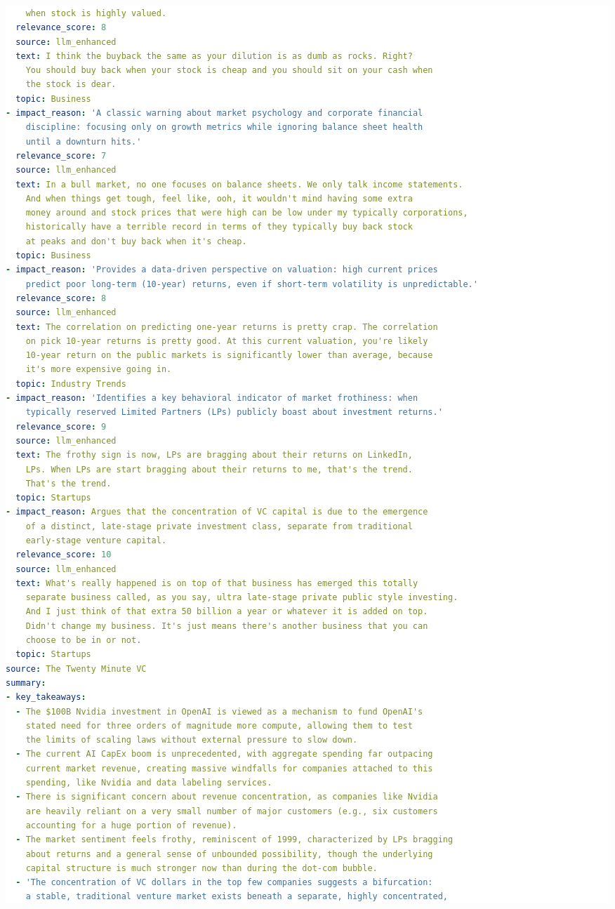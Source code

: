 ```yaml
    when stock is highly valued.
  relevance_score: 8
  source: llm_enhanced
  text: I think the buyback the same as your dilution is as dumb as rocks. Right?
    You should buy back when your stock is cheap and you should sit on your cash when
    the stock is dear.
  topic: Business
- impact_reason: 'A classic warning about market psychology and corporate financial
    discipline: focusing only on growth metrics while ignoring balance sheet health
    until a downturn hits.'
  relevance_score: 7
  source: llm_enhanced
  text: In a bull market, no one focuses on balance sheets. We only talk income statements.
    And when things get tough, feel like, ooh, it wouldn't mind having some extra
    money around and stock prices that were high can be low under my typically corporations,
    historically have a terrible record in terms of they typically buy back stock
    at peaks and don't buy back when it's cheap.
  topic: Business
- impact_reason: 'Provides a data-driven perspective on valuation: high current prices
    predict poor long-term (10-year) returns, even if short-term volatility is unpredictable.'
  relevance_score: 8
  source: llm_enhanced
  text: The correlation on predicting one-year returns is pretty crap. The correlation
    on pick 10-year returns is pretty good. At this current valuation, you're likely
    10-year return on the public markets is significantly lower than average, because
    it's more expensive going in.
  topic: Industry Trends
- impact_reason: 'Identifies a key behavioral indicator of market frothiness: when
    typically reserved Limited Partners (LPs) publicly boast about investment returns.'
  relevance_score: 9
  source: llm_enhanced
  text: The frothy sign is now, LPs are bragging about their returns on LinkedIn,
    LPs. When LPs are start bragging about their returns to me, that's the trend.
    That's the trend.
  topic: Startups
- impact_reason: Argues that the concentration of VC capital is due to the emergence
    of a distinct, late-stage private investment class, separate from traditional
    early-stage venture capital.
  relevance_score: 10
  source: llm_enhanced
  text: What's really happened is on top of that business has emerged this totally
    separate business called, as you say, ultra late-stage private public style investing.
    And I just think of that extra 50 billion a year or whatever it is added on top.
    Didn't change my business. It's just means there's another business that you can
    choose to be in or not.
  topic: Startups
source: The Twenty Minute VC
summary:
- key_takeaways:
  - The $100B Nvidia investment in OpenAI is viewed as a mechanism to fund OpenAI's
    stated need for three orders of magnitude more compute, allowing them to test
    the limits of scaling laws without external pressure to slow down.
  - The current AI CapEx boom is unprecedented, with aggregate spending far outpacing
    current market revenue, creating massive windfalls for companies attached to this
    spending, like Nvidia and data labeling services.
  - There is significant concern about revenue concentration, as companies like Nvidia
    are heavily reliant on a very small number of major customers (e.g., six customers
    accounting for a huge portion of revenue).
  - The market sentiment feels frothy, reminiscent of 1999, characterized by LPs bragging
    about returns and a general sense of unbounded possibility, though the underlying
    capital structure is much stronger now than during the dot-com bubble.
  - 'The concentration of VC dollars in the top few companies suggests a bifurcation:
    a stable, traditional venture market exists beneath a separate, highly concentrated,
```